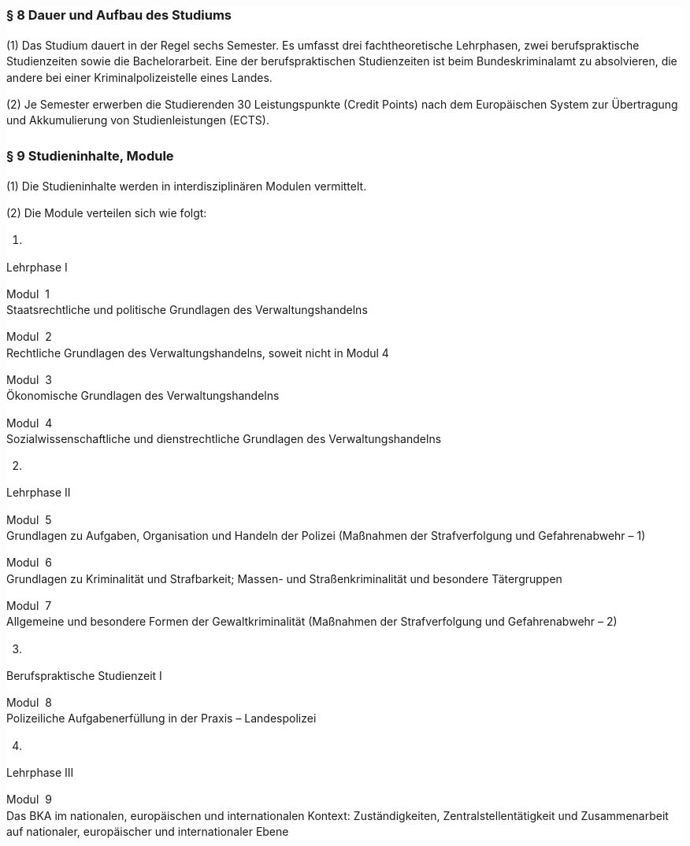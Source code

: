 ### § 8 Dauer und Aufbau des Studiums

(1) Das Studium dauert in der Regel sechs Semester. Es umfasst drei fachtheoretische Lehrphasen, zwei berufspraktische Studienzeiten sowie die Bachelorarbeit. Eine der berufspraktischen Studienzeiten ist beim Bundeskriminalamt zu absolvieren, die andere bei einer Kriminalpolizeistelle eines Landes.

(2) Je Semester erwerben die Studierenden 30 Leistungspunkte (Credit Points) nach dem Europäischen System zur Übertragung und Akkumulierung von Studienleistungen (ECTS).

### § 9 Studieninhalte, Module

(1) Die Studieninhalte werden in interdisziplinären Modulen vermittelt.

(2) Die Module verteilen sich wie folgt:

1.  
Lehrphase I

Modul  1  
Staatsrechtliche und politische Grundlagen des Verwaltungshandelns

Modul  2  
Rechtliche Grundlagen des Verwaltungshandelns, soweit nicht in Modul 4

Modul  3  
Ökonomische Grundlagen des Verwaltungshandelns

Modul  4  
Sozialwissenschaftliche und dienstrechtliche Grundlagen des Verwaltungshandelns

2.  
Lehrphase II

Modul  5  
Grundlagen zu Aufgaben, Organisation und Handeln der Polizei (Maßnahmen der Strafverfolgung und Gefahrenabwehr – 1)

Modul  6  
Grundlagen zu Kriminalität und Strafbarkeit; Massen- und Straßenkriminalität und besondere Tätergruppen

Modul  7  
Allgemeine und besondere Formen der Gewaltkriminalität (Maßnahmen der Strafverfolgung und Gefahrenabwehr – 2)

3.  
Berufspraktische Studienzeit I

Modul  8  
Polizeiliche Aufgabenerfüllung in der Praxis – Landespolizei

4.  
Lehrphase III

Modul  9  
Das BKA im nationalen, europäischen und internationalen Kontext: Zuständigkeiten, Zentralstellentätigkeit und Zusammenarbeit auf nationaler, europäischer und internationaler Ebene
